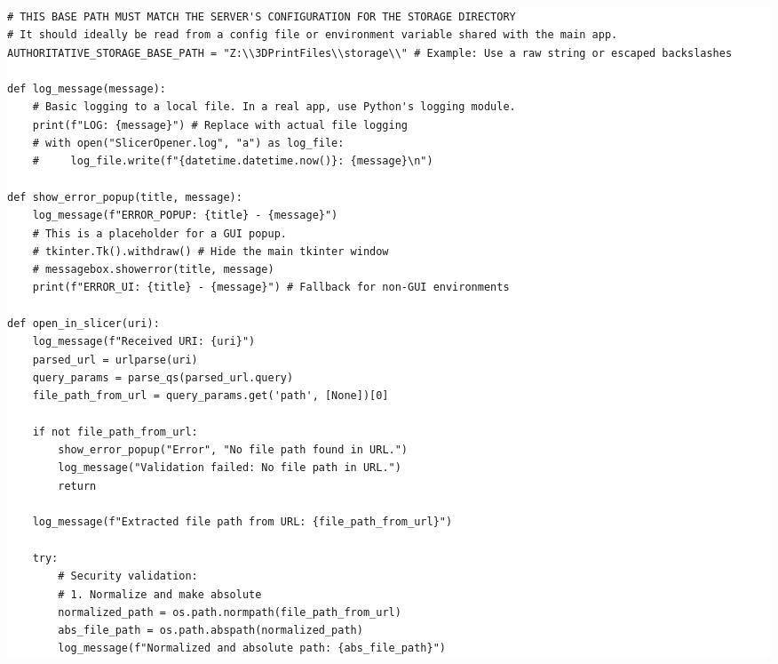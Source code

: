     # THIS BASE PATH MUST MATCH THE SERVER'S CONFIGURATION FOR THE STORAGE DIRECTORY
    # It should ideally be read from a config file or environment variable shared with the main app.
    AUTHORITATIVE_STORAGE_BASE_PATH = "Z:\\3DPrintFiles\\storage\\" # Example: Use a raw string or escaped backslashes

    def log_message(message):
        # Basic logging to a local file. In a real app, use Python's logging module.
        print(f"LOG: {message}") # Replace with actual file logging
        # with open("SlicerOpener.log", "a") as log_file:
        #     log_file.write(f"{datetime.datetime.now()}: {message}\n")

    def show_error_popup(title, message):
        log_message(f"ERROR_POPUP: {title} - {message}")
        # This is a placeholder for a GUI popup.
        # tkinter.Tk().withdraw() # Hide the main tkinter window
        # messagebox.showerror(title, message)
        print(f"ERROR_UI: {title} - {message}") # Fallback for non-GUI environments

    def open_in_slicer(uri):
        log_message(f"Received URI: {uri}")
        parsed_url = urlparse(uri)
        query_params = parse_qs(parsed_url.query)
        file_path_from_url = query_params.get('path', [None])[0]

        if not file_path_from_url:
            show_error_popup("Error", "No file path found in URL.")
            log_message("Validation failed: No file path in URL.")
            return

        log_message(f"Extracted file path from URL: {file_path_from_url}")

        try:
            # Security validation:
            # 1. Normalize and make absolute
            normalized_path = os.path.normpath(file_path_from_url)
            abs_file_path = os.path.abspath(normalized_path)
            log_message(f"Normalized and absolute path: {abs_file_path}")
